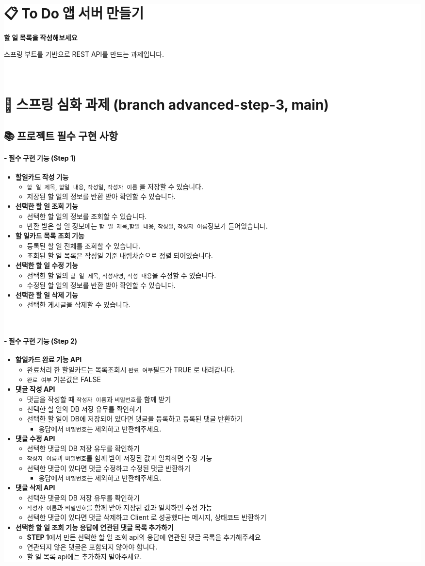 # :clipboard: To Do 앱 서버 만들기

<strong>할 일 목록을 작성해보세요</strong>

스프링 부트를 기반으로 REST API를 만드는 과제입니다.

<br/>

# :memo: 스프링 심화 과제 (branch advanced-step-3, main)

## :books: 프로젝트 필수 구현 사항

#### **- 필수 구현 기능 (Step 1)**

- **할일카드 작성 기능**   
    - `할 일 제목`, `할일 내용`, `작성일`, `작성자 이름` 을 저장할 수 있습니다.
    - 저장된 할 일의 정보를 반환 받아 확인할 수 있습니다.
- **선택한 할 일 조회 기능**
    - 선택한 할 일의 정보를 조회할 수 있습니다.
    - 반환 받은 할 일 정보에는 `할 일 제목`,`할일 내용`, `작성일`, `작성자 이름`정보가 들어있습니다.
- **할 일카드 목록 조회 기능**
    - 등록된 할 일 전체를 조회할 수 있습니다.
    - 조회된 할 일 목록은 작성일 기준 내림차순으로 정렬 되어있습니다.
- **선택한 할 일 수정 기능**
    - 선택한 할 일의 `할 일 제목`, `작성자명`, `작성 내용`을 수정할 수 있습니다.
    - 수정된 할 일의 정보를 반환 받아 확인할 수 있습니다.
- **선택한 할 일 삭제 기능**
    - 선택한 게시글을 삭제할 수 있습니다.

<br/>
     
#### **- 필수 구현 기능 (Step 2)**

- **할일카드 완료 기능 API**
    - 완료처리 한 할일카드는 목록조회시 `완료 여부`필드가 TRUE 로 내려갑니다.
    - `완료 여부` 기본값은 FALSE
- **댓글 작성 API**
    - 댓글을 작성할 때 `작성자 이름`과 `비밀번호`를 함께 받기
    - 선택한 할 일의 DB 저장 유무를 확인하기
    - 선택한 할 일이 DB에 저장되어 있다면 댓글을 등록하고 등록된 댓글 반환하기
        - 응답에서 `비밀번호`는 제외하고 반환해주세요.
- **댓글 수정 API**
    - 선택한 댓글의 DB 저장 유무를 확인하기
    - `작성자 이름`과 `비밀번호`를 함께 받아 저장된 값과 일치하면 수정 가능
    - 선택한 댓글이 있다면 댓글 수정하고 수정된 댓글 반환하기
        - 응답에서 `비밀번호`는 제외하고 반환해주세요.
- **댓글 삭제 API**
    - 선택한 댓글의 DB 저장 유무를 확인하기
    - `작성자 이름`과 `비밀번호`를 함께 받아 저장된 값과 일치하면 수정 가능
    - 선택한 댓글이 있다면 댓글 삭제하고 Client 로 성공했다는 메시지, 상태코드 반환하기
- **선택한 할 일 조회 기능 응답에 연관된 댓글 목록 추가하기**
    - **STEP 1**에서 만든 선택한 할 일 조회 api의 응답에 연관된 댓글 목록을 추가해주세요
    - 연관되지 않은 댓글은 포함되지 않아야 합니다.
    - 할 일 목록 api에는 추가하지 말아주세요.

